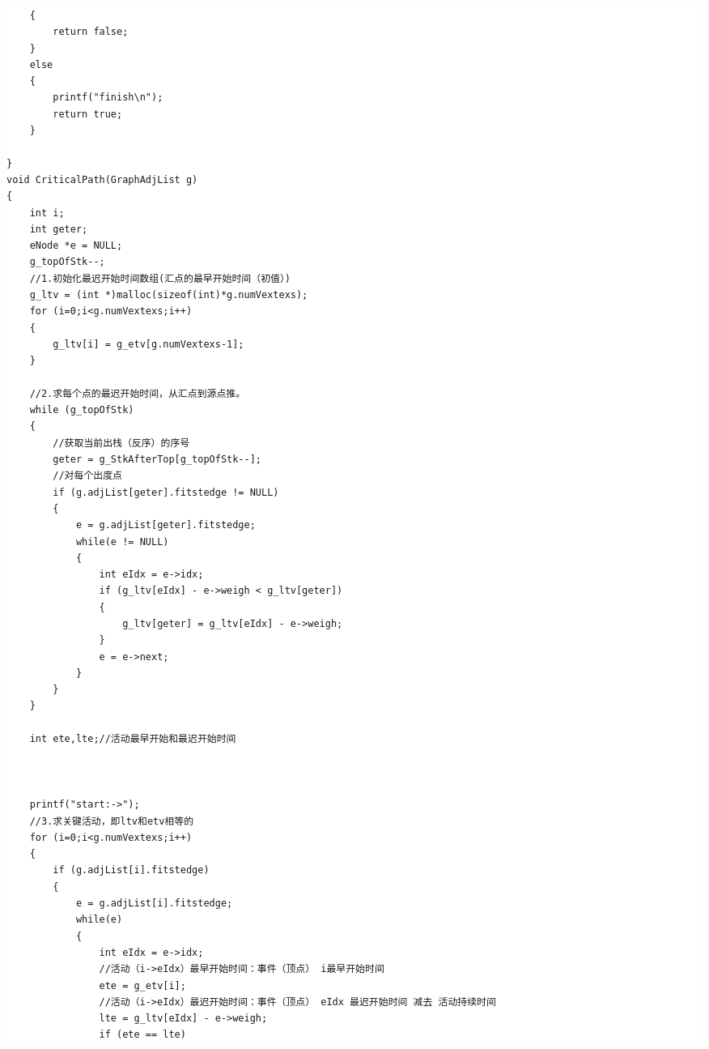 ```
    {
        return false;
    }
    else
    {
        printf("finish\n");
        return true;
    }

}
void CriticalPath(GraphAdjList g)
{
    int i;
    int geter;
    eNode *e = NULL;
    g_topOfStk--;
    //1.初始化最迟开始时间数组(汇点的最早开始时间（初值）)
    g_ltv = (int *)malloc(sizeof(int)*g.numVextexs);
    for (i=0;i<g.numVextexs;i++)
    {
        g_ltv[i] = g_etv[g.numVextexs-1];
    }

    //2.求每个点的最迟开始时间，从汇点到源点推。
    while (g_topOfStk)
    {
        //获取当前出栈（反序）的序号
        geter = g_StkAfterTop[g_topOfStk--];
        //对每个出度点
        if (g.adjList[geter].fitstedge != NULL)
        {
            e = g.adjList[geter].fitstedge;
            while(e != NULL)
            {
                int eIdx = e->idx;
                if (g_ltv[eIdx] - e->weigh < g_ltv[geter])
                {
                    g_ltv[geter] = g_ltv[eIdx] - e->weigh;
                }
                e = e->next;
            }
        }
    }

    int ete,lte;//活动最早开始和最迟开始时间



    printf("start:->");
    //3.求关键活动，即ltv和etv相等的
    for (i=0;i<g.numVextexs;i++)
    {
        if (g.adjList[i].fitstedge)
        {
            e = g.adjList[i].fitstedge;
            while(e)
            {
                int eIdx = e->idx;
                //活动（i->eIdx）最早开始时间：事件（顶点） i最早开始时间
                ete = g_etv[i];
                //活动（i->eIdx）最迟开始时间：事件（顶点） eIdx 最迟开始时间 减去 活动持续时间
                lte = g_ltv[eIdx] - e->weigh;
                if (ete == lte)
```